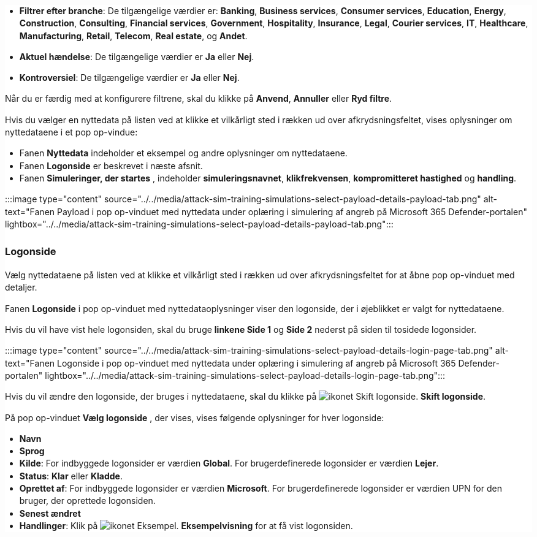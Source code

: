 - **Filtrer efter branche**: De tilgængelige værdier er: **Banking**, **Business services**, **Consumer services**, **Education**, **Energy**, **Construction**, **Consulting**, **Financial services**, **Government**, **Hospitality**, **Insurance**, **Legal**, **Courier services**, **IT**, **Healthcare**, **Manufacturing**, **Retail**, **Telecom**, **Real estate**, og **Andet**.

- **Aktuel hændelse**: De tilgængelige værdier er **Ja** eller **Nej**.

- **Kontroversiel**: De tilgængelige værdier er **Ja** eller **Nej**.

Når du er færdig med at konfigurere filtrene, skal du klikke på **Anvend**, **Annuller** eller **Ryd filtre**.

Hvis du vælger en nyttedata på listen ved at klikke et vilkårligt sted i rækken ud over afkrydsningsfeltet, vises oplysninger om nyttedataene i et pop op-vindue:

- Fanen **Nyttedata** indeholder et eksempel og andre oplysninger om nyttedataene.
- Fanen **Logonside** er beskrevet i næste afsnit.
- Fanen **Simuleringer, der startes** , indeholder **simuleringsnavnet**, **klikfrekvensen**, **kompromitteret hastighed** og **handling**.

:::image type="content" source="../../media/attack-sim-training-simulations-select-payload-details-payload-tab.png" alt-text="Fanen Payload i pop op-vinduet med nyttedata under oplæring i simulering af angreb på Microsoft 365 Defender-portalen" lightbox="../../media/attack-sim-training-simulations-select-payload-details-payload-tab.png":::

### <a name="login-page"></a>Logonside

Vælg nyttedataene på listen ved at klikke et vilkårligt sted i rækken ud over afkrydsningsfeltet for at åbne pop op-vinduet med detaljer.

Fanen **Logonside** i pop op-vinduet med nyttedataoplysninger viser den logonside, der i øjeblikket er valgt for nyttedataene.

Hvis du vil have vist hele logonsiden, skal du bruge **linkene Side 1** og **Side 2** nederst på siden til tosidede logonsider.

:::image type="content" source="../../media/attack-sim-training-simulations-select-payload-details-login-page-tab.png" alt-text="Fanen Logonside i pop op-vinduet med nyttedata under oplæring i simulering af angreb på Microsoft 365 Defender-portalen" lightbox="../../media/attack-sim-training-simulations-select-payload-details-login-page-tab.png":::

Hvis du vil ændre den logonside, der bruges i nyttedataene, skal du klikke på ![ikonet Skift logonside.](../../media/m365-cc-sc-edit-icon.png) **Skift logonside**.

På pop op-vinduet **Vælg logonside** , der vises, vises følgende oplysninger for hver logonside:

- **Navn**
- **Sprog**
- **Kilde**: For indbyggede logonsider er værdien **Global**. For brugerdefinerede logonsider er værdien **Lejer**.
- **Status**: **Klar** eller **Kladde**.
- **Oprettet af**: For indbyggede logonsider er værdien **Microsoft**. For brugerdefinerede logonsider er værdien UPN for den bruger, der oprettede logonsiden.
- **Senest ændret**
- **Handlinger**: Klik på ![ikonet Eksempel.](../../media/m365-cc-sc-eye-icon.png) **Eksempelvisning** for at få vist logonsiden.
